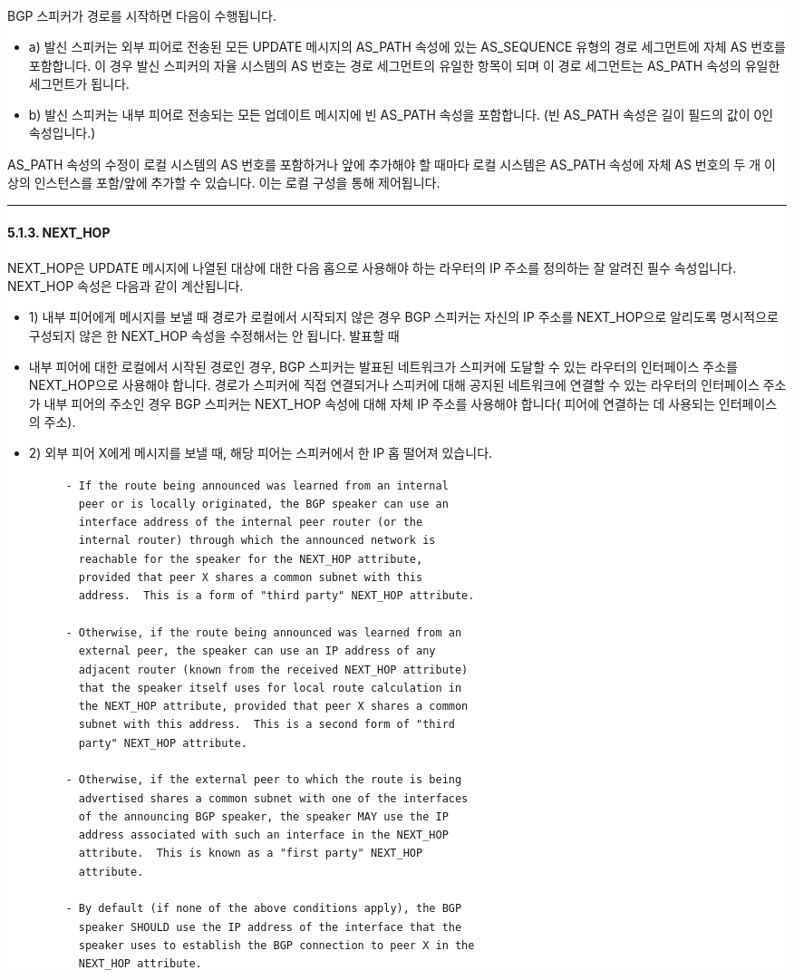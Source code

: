 BGP 스피커가 경로를 시작하면 다음이 수행됩니다.

- a\) 발신 스피커는 외부 피어로 전송된 모든 UPDATE 메시지의 AS\_PATH 속성에 있는 AS\_SEQUENCE 유형의 경로 세그먼트에 자체 AS 번호를 포함합니다. 이 경우 발신 스피커의 자율 시스템의 AS 번호는 경로 세그먼트의 유일한 항목이 되며 이 경로 세그먼트는 AS\_PATH 속성의 유일한 세그먼트가 됩니다.

- b\) 발신 스피커는 내부 피어로 전송되는 모든 업데이트 메시지에 빈 AS\_PATH 속성을 포함합니다. \(빈 AS\_PATH 속성은 길이 필드의 값이 0인 속성입니다.\)

AS\_PATH 속성의 수정이 로컬 시스템의 AS 번호를 포함하거나 앞에 추가해야 할 때마다 로컬 시스템은 AS\_PATH 속성에 자체 AS 번호의 두 개 이상의 인스턴스를 포함/앞에 추가할 수 있습니다. 이는 로컬 구성을 통해 제어됩니다.

---
#### **5.1.3.  NEXT_HOP**

NEXT\_HOP은 UPDATE 메시지에 나열된 대상에 대한 다음 홉으로 사용해야 하는 라우터의 IP 주소를 정의하는 잘 알려진 필수 속성입니다. NEXT\_HOP 속성은 다음과 같이 계산됩니다.

- 1\) 내부 피어에게 메시지를 보낼 때 경로가 로컬에서 시작되지 않은 경우 BGP 스피커는 자신의 IP 주소를 NEXT\_HOP으로 알리도록 명시적으로 구성되지 않은 한 NEXT\_HOP 속성을 수정해서는 안 됩니다. 발표할 때

- 내부 피어에 대한 로컬에서 시작된 경로인 경우, BGP 스피커는 발표된 네트워크가 스피커에 도달할 수 있는 라우터의 인터페이스 주소를 NEXT\_HOP으로 사용해야 합니다. 경로가 스피커에 직접 연결되거나 스피커에 대해 공지된 네트워크에 연결할 수 있는 라우터의 인터페이스 주소가 내부 피어의 주소인 경우 BGP 스피커는 NEXT\_HOP 속성에 대해 자체 IP 주소를 사용해야 합니다\( 피어에 연결하는 데 사용되는 인터페이스의 주소\).

- 2\) 외부 피어 X에게 메시지를 보낼 때, 해당 피어는 스피커에서 한 IP 홉 떨어져 있습니다.

```text
         - If the route being announced was learned from an internal
           peer or is locally originated, the BGP speaker can use an
           interface address of the internal peer router (or the
           internal router) through which the announced network is
           reachable for the speaker for the NEXT_HOP attribute,
           provided that peer X shares a common subnet with this
           address.  This is a form of "third party" NEXT_HOP attribute.

         - Otherwise, if the route being announced was learned from an
           external peer, the speaker can use an IP address of any
           adjacent router (known from the received NEXT_HOP attribute)
           that the speaker itself uses for local route calculation in
           the NEXT_HOP attribute, provided that peer X shares a common
           subnet with this address.  This is a second form of "third
           party" NEXT_HOP attribute.

         - Otherwise, if the external peer to which the route is being
           advertised shares a common subnet with one of the interfaces
           of the announcing BGP speaker, the speaker MAY use the IP
           address associated with such an interface in the NEXT_HOP
           attribute.  This is known as a "first party" NEXT_HOP
           attribute.

         - By default (if none of the above conditions apply), the BGP
           speaker SHOULD use the IP address of the interface that the
           speaker uses to establish the BGP connection to peer X in the
           NEXT_HOP attribute.
```
